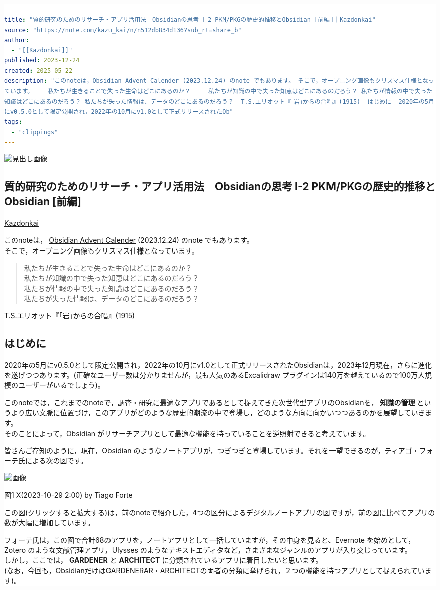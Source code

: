 ```yaml
---
title: "質的研究のためのリサーチ・アプリ活用法　Obsidianの思考 Ⅰ-2 PKM/PKGの歴史的推移とObsidian [前編]｜Kazdonkai"
source: "https://note.com/kazu_kai/n/n512db834d136?sub_rt=share_b"
author:
  - "[[Kazdonkai]]"
published: 2023-12-24
created: 2025-05-22
description: "このnoteは，Obsidian Advent Calender (2023.12.24) のnote でもあります。 そこで，オープニング画像もクリスマス仕様となっています。    私たちが生きることで失った生命はどこにあるのか？     私たちが知識の中で失った知恵はどこにあるのだろう？ 私たちが情報の中で失った知識はどこにあるのだろう？ 私たちが失った情報は、データのどこにあるのだろう？  T.S.エリオット『｢岩｣からの合唱』(1915)  はじめに  2020年の5月にv0.5.0として限定公開され，2022年の10月にv1.0として正式リリースされたOb"
tags:
  - "clippings"
---
```

![見出し画像](https://assets.st-note.com/production/uploads/images/124574540/rectangle_large_type_2_8e4c4b59ae079ed344dcdbb7c7aa0a03.png?width=1200)

## 質的研究のためのリサーチ・アプリ活用法　Obsidianの思考 Ⅰ-2 PKM/PKGの歴史的推移とObsidian \[前編\]

[Kazdonkai](https://note.com/kazu_kai)

このnoteは， [Obsidian Advent Calender](https://adventar.org/calendars/8783) (2023.12.24) のnote でもあります。  
そこで，オープニング画像もクリスマス仕様となっています。

>   
> 私たちが生きることで失った生命はどこにあるのか？  
> 私たちが知識の中で失った知恵はどこにあるのだろう？  
> 私たちが情報の中で失った知識はどこにあるのだろう？  
> 私たちが失った情報は、データのどこにあるのだろう？

T.S.エリオット『｢岩｣からの合唱』(1915)  

## はじめに

2020年の5月にv0.5.0として限定公開され，2022年の10月にv1.0として正式リリースされたObsidianは，2023年12月現在，さらに進化を遂げつつあります。(正確なユーザー数は分かりませんが，最も人気のあるExcalidraw プラグインは140万を越えているので100万人規模のユーザーがいるでしょう)。  
  
このnoteでは，これまでのnoteで，調査・研究に最適なアプリであるとして捉えてきた次世代型アプリのObsidianを， **知識の管理** というより広い文脈に位置づけ，このアプリがどのような歴史的潮流の中で登場し，どのような方向に向かいつつあるのかを展望していきます。  
そのことによって，Obsidian がリサーチアプリとして最適な機能を持っていることを逆照射できると考えています。

皆さんご存知のように，現在，Obsidian のようなノートアプリが，つぎつぎと登場しています。それを一望できるのが，ティアゴ・フォーテ氏による次の図です。  

![画像](https://assets.st-note.com/img/1702570341218-XMmOtHNY9X.png?width=1200)

図1 X(2023-10-29 2:00) by Tiago Forte

この図(クリックすると拡大する)は，前のnoteで紹介した，4つの区分によるデジタルノートアプリの図ですが，前の図に比べてアプリの数が大幅に増加しています。

フォーテ氏は，この図で合計68のアプリを，ノートアプリとして一括していますが，その中身を見ると、Evernote を始めとして，Zotero のような文献管理アプリ，Ulysses のようなテキストエディタなど，さまざまなジャンルのアプリが入り交じっています。  
しかし，ここでは， **GARDENER** と **ARCHITECT** に分類されているアプリに着目したいと思います。  
(なお，今回も，ObsidianだけはGARDENERAR・ARCHITECTの両者の分類に挙げられ，２つの機能を持つアプリとして捉えられています)。
